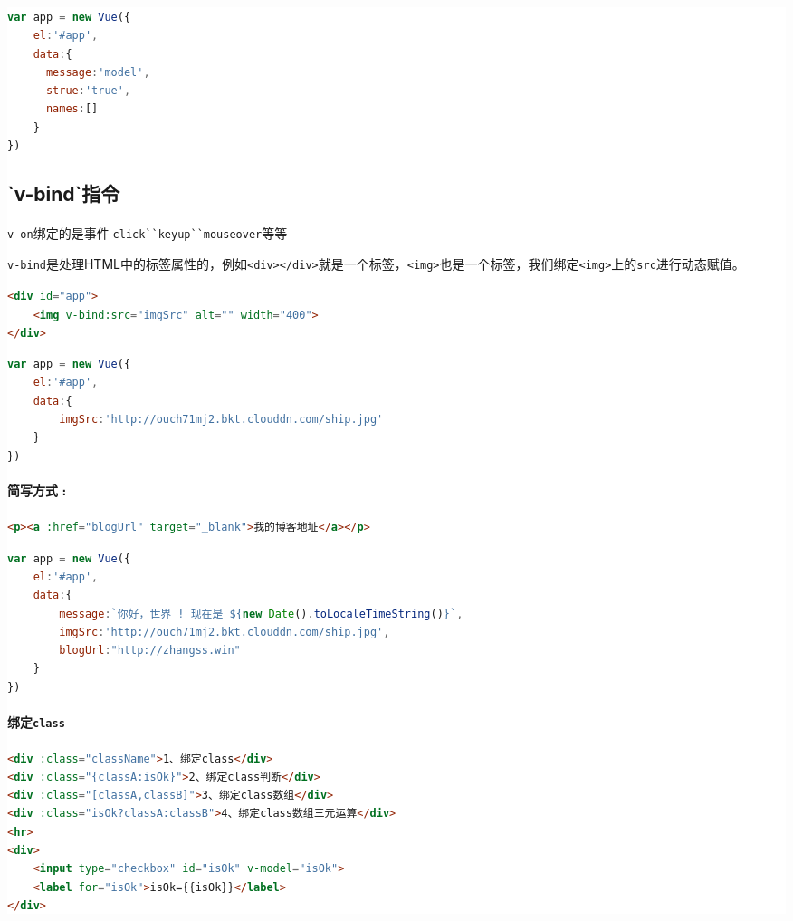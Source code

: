 ```js
var app = new Vue({
    el:'#app',
    data:{
      message:'model',
      strue:'true',
      names:[]
    }
})
```

<h2 id="v-bind">`v-bind`指令</h2>

`v-on`绑定的是事件 `click``keyup``mouseover`等等

`v-bind`是处理HTML中的标签属性的，例如`<div></div>`就是一个标签，`<img>`也是一个标签，我们绑定`<img>`上的`src`进行动态赋值。

```html
<div id="app">
    <img v-bind:src="imgSrc" alt="" width="400">
</div>
```

```js
var app = new Vue({
    el:'#app',
    data:{
        imgSrc:'http://ouch71mj2.bkt.clouddn.com/ship.jpg'
    }
})
```

#### 简写方式 `:`

```html
<p><a :href="blogUrl" target="_blank">我的博客地址</a></p>
```

```js
var app = new Vue({
    el:'#app',
    data:{
        message:`你好，世界 ! 现在是 ${new Date().toLocaleTimeString()}`,
        imgSrc:'http://ouch71mj2.bkt.clouddn.com/ship.jpg',
        blogUrl:"http://zhangss.win"
    }
})

```

#### 绑定`class`

```html
<div :class="className">1、绑定class</div>
<div :class="{classA:isOk}">2、绑定class判断</div>
<div :class="[classA,classB]">3、绑定class数组</div>
<div :class="isOk?classA:classB">4、绑定class数组三元运算</div>
<hr>
<div>
    <input type="checkbox" id="isOk" v-model="isOk">
    <label for="isOk">isOk={{isOk}}</label>
</div>
```
